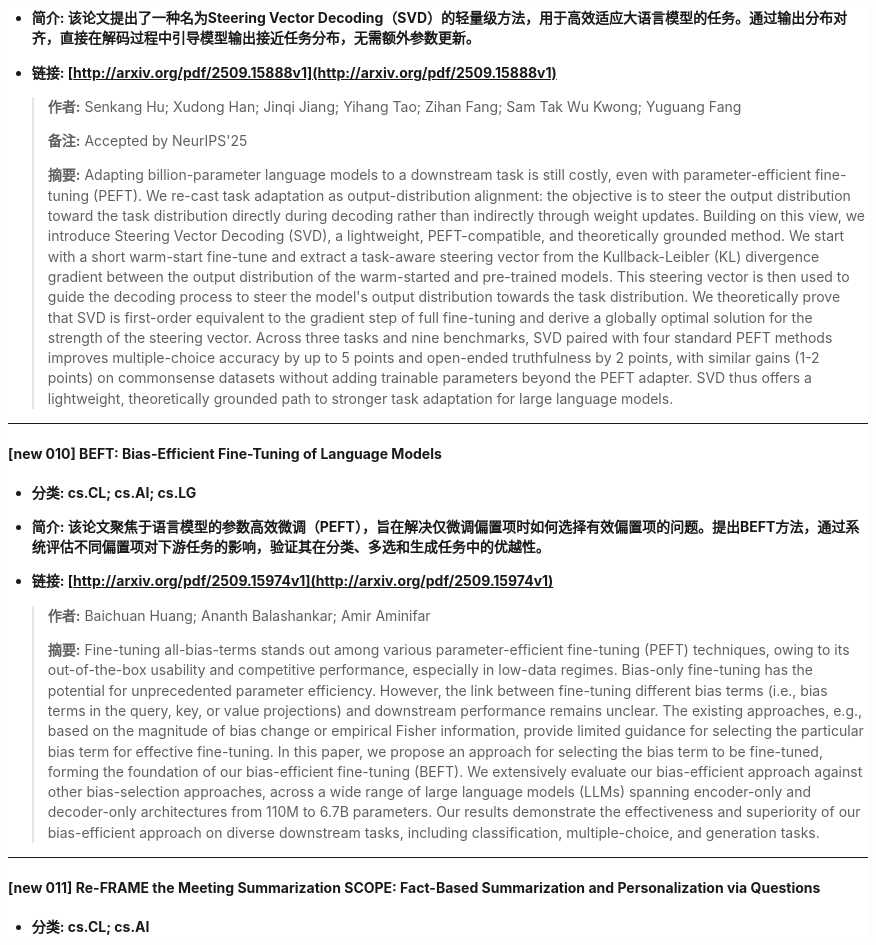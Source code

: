 - **简介: 该论文提出了一种名为Steering Vector Decoding（SVD）的轻量级方法，用于高效适应大语言模型的任务。通过输出分布对齐，直接在解码过程中引导模型输出接近任务分布，无需额外参数更新。**

- **链接: [http://arxiv.org/pdf/2509.15888v1](http://arxiv.org/pdf/2509.15888v1)**

> **作者:** Senkang Hu; Xudong Han; Jinqi Jiang; Yihang Tao; Zihan Fang; Sam Tak Wu Kwong; Yuguang Fang
>
> **备注:** Accepted by NeurIPS'25
>
> **摘要:** Adapting billion-parameter language models to a downstream task is still costly, even with parameter-efficient fine-tuning (PEFT). We re-cast task adaptation as output-distribution alignment: the objective is to steer the output distribution toward the task distribution directly during decoding rather than indirectly through weight updates. Building on this view, we introduce Steering Vector Decoding (SVD), a lightweight, PEFT-compatible, and theoretically grounded method. We start with a short warm-start fine-tune and extract a task-aware steering vector from the Kullback-Leibler (KL) divergence gradient between the output distribution of the warm-started and pre-trained models. This steering vector is then used to guide the decoding process to steer the model's output distribution towards the task distribution. We theoretically prove that SVD is first-order equivalent to the gradient step of full fine-tuning and derive a globally optimal solution for the strength of the steering vector. Across three tasks and nine benchmarks, SVD paired with four standard PEFT methods improves multiple-choice accuracy by up to 5 points and open-ended truthfulness by 2 points, with similar gains (1-2 points) on commonsense datasets without adding trainable parameters beyond the PEFT adapter. SVD thus offers a lightweight, theoretically grounded path to stronger task adaptation for large language models.
>
---
#### [new 010] BEFT: Bias-Efficient Fine-Tuning of Language Models
- **分类: cs.CL; cs.AI; cs.LG**

- **简介: 该论文聚焦于语言模型的参数高效微调（PEFT），旨在解决仅微调偏置项时如何选择有效偏置项的问题。提出BEFT方法，通过系统评估不同偏置项对下游任务的影响，验证其在分类、多选和生成任务中的优越性。**

- **链接: [http://arxiv.org/pdf/2509.15974v1](http://arxiv.org/pdf/2509.15974v1)**

> **作者:** Baichuan Huang; Ananth Balashankar; Amir Aminifar
>
> **摘要:** Fine-tuning all-bias-terms stands out among various parameter-efficient fine-tuning (PEFT) techniques, owing to its out-of-the-box usability and competitive performance, especially in low-data regimes. Bias-only fine-tuning has the potential for unprecedented parameter efficiency. However, the link between fine-tuning different bias terms (i.e., bias terms in the query, key, or value projections) and downstream performance remains unclear. The existing approaches, e.g., based on the magnitude of bias change or empirical Fisher information, provide limited guidance for selecting the particular bias term for effective fine-tuning. In this paper, we propose an approach for selecting the bias term to be fine-tuned, forming the foundation of our bias-efficient fine-tuning (BEFT). We extensively evaluate our bias-efficient approach against other bias-selection approaches, across a wide range of large language models (LLMs) spanning encoder-only and decoder-only architectures from 110M to 6.7B parameters. Our results demonstrate the effectiveness and superiority of our bias-efficient approach on diverse downstream tasks, including classification, multiple-choice, and generation tasks.
>
---
#### [new 011] Re-FRAME the Meeting Summarization SCOPE: Fact-Based Summarization and Personalization via Questions
- **分类: cs.CL; cs.AI**

